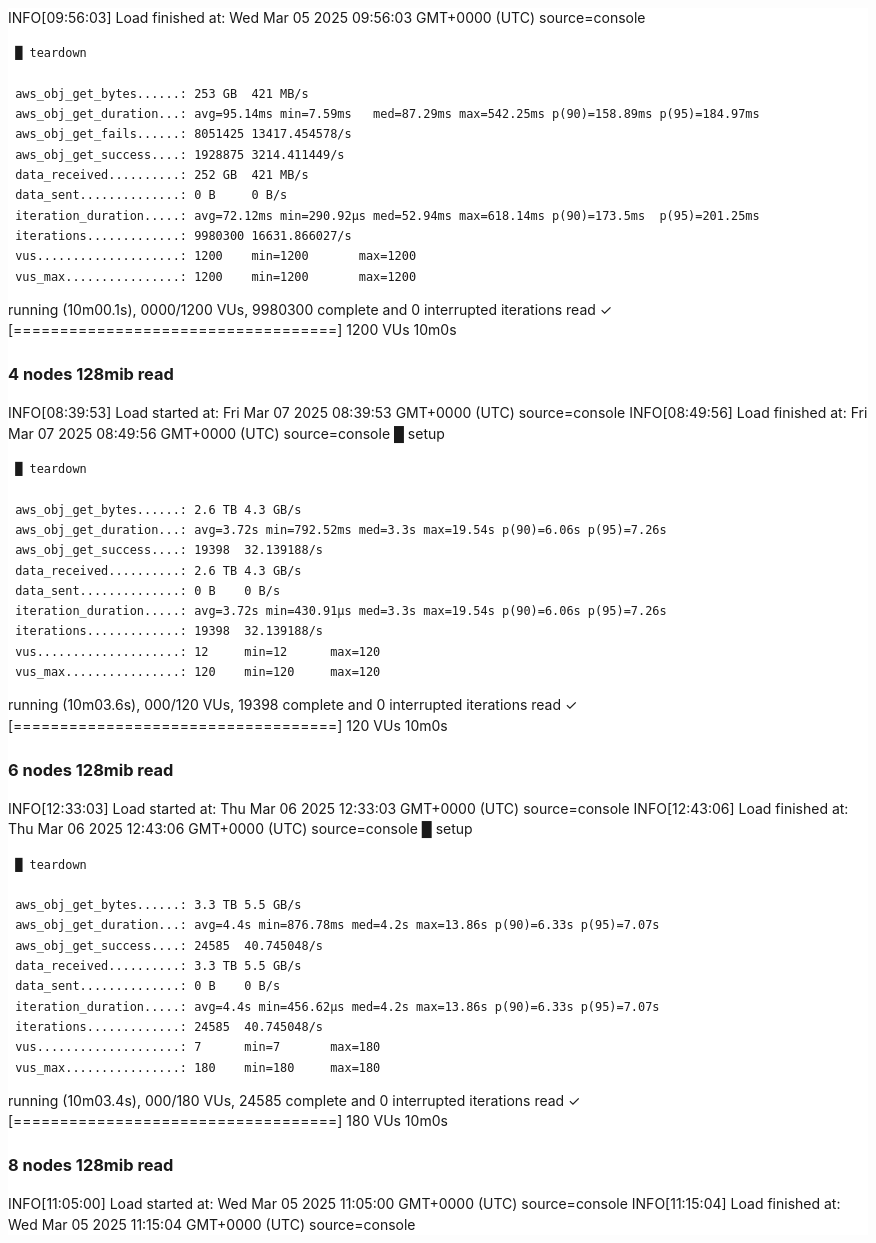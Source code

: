 INFO[09:56:03] Load finished at:              Wed Mar 05 2025 09:56:03 GMT+0000 (UTC)  source=console

     █ teardown

     aws_obj_get_bytes......: 253 GB  421 MB/s
     aws_obj_get_duration...: avg=95.14ms min=7.59ms   med=87.29ms max=542.25ms p(90)=158.89ms p(95)=184.97ms
     aws_obj_get_fails......: 8051425 13417.454578/s
     aws_obj_get_success....: 1928875 3214.411449/s
     data_received..........: 252 GB  421 MB/s
     data_sent..............: 0 B     0 B/s
     iteration_duration.....: avg=72.12ms min=290.92µs med=52.94ms max=618.14ms p(90)=173.5ms  p(95)=201.25ms
     iterations.............: 9980300 16631.866027/s
     vus....................: 1200    min=1200       max=1200
     vus_max................: 1200    min=1200       max=1200
running (10m00.1s), 0000/1200 VUs, 9980300 complete and 0 interrupted iterations
read ✓ [===================================] 1200 VUs  10m0s
### 4 nodes 128mib read
INFO[08:39:53] Load started at:               Fri Mar 07 2025 08:39:53 GMT+0000 (UTC)  source=console
INFO[08:49:56] Load finished at:              Fri Mar 07 2025 08:49:56 GMT+0000 (UTC)  source=console
     █ setup

     █ teardown

     aws_obj_get_bytes......: 2.6 TB 4.3 GB/s
     aws_obj_get_duration...: avg=3.72s min=792.52ms med=3.3s max=19.54s p(90)=6.06s p(95)=7.26s
     aws_obj_get_success....: 19398  32.139188/s
     data_received..........: 2.6 TB 4.3 GB/s
     data_sent..............: 0 B    0 B/s
     iteration_duration.....: avg=3.72s min=430.91µs med=3.3s max=19.54s p(90)=6.06s p(95)=7.26s
     iterations.............: 19398  32.139188/s
     vus....................: 12     min=12      max=120
     vus_max................: 120    min=120     max=120
running (10m03.6s), 000/120 VUs, 19398 complete and 0 interrupted iterations
read ✓ [===================================] 120 VUs  10m0s
### 6 nodes 128mib read
INFO[12:33:03] Load started at:               Thu Mar 06 2025 12:33:03 GMT+0000 (UTC)  source=console
INFO[12:43:06] Load finished at:              Thu Mar 06 2025 12:43:06 GMT+0000 (UTC)  source=console
     █ setup

     █ teardown

     aws_obj_get_bytes......: 3.3 TB 5.5 GB/s
     aws_obj_get_duration...: avg=4.4s min=876.78ms med=4.2s max=13.86s p(90)=6.33s p(95)=7.07s
     aws_obj_get_success....: 24585  40.745048/s
     data_received..........: 3.3 TB 5.5 GB/s
     data_sent..............: 0 B    0 B/s
     iteration_duration.....: avg=4.4s min=456.62µs med=4.2s max=13.86s p(90)=6.33s p(95)=7.07s
     iterations.............: 24585  40.745048/s
     vus....................: 7      min=7       max=180
     vus_max................: 180    min=180     max=180
running (10m03.4s), 000/180 VUs, 24585 complete and 0 interrupted iterations
read ✓ [===================================] 180 VUs  10m0s
### 8 nodes 128mib read
INFO[11:05:00] Load started at:               Wed Mar 05 2025 11:05:00 GMT+0000 (UTC)  source=console
INFO[11:15:04] Load finished at:              Wed Mar 05 2025 11:15:04 GMT+0000 (UTC)  source=console
